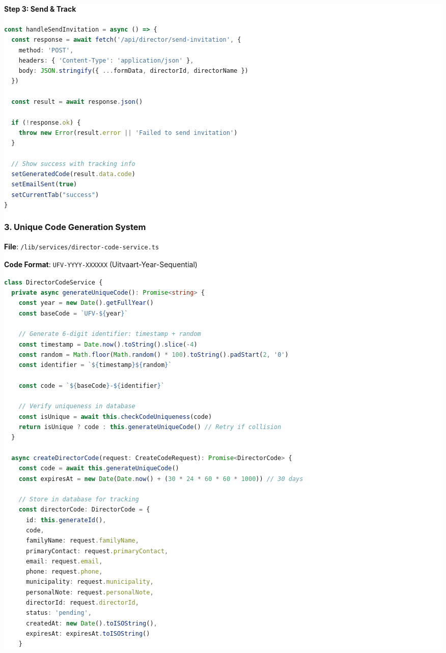 #### **Step 3: Send & Track**
```typescript
const handleSendInvitation = async () => {
  const response = await fetch('/api/director/send-invitation', {
    method: 'POST',
    headers: { 'Content-Type': 'application/json' },
    body: JSON.stringify({ ...formData, directorId, directorName })
  })

  const result = await response.json()
  
  if (!response.ok) {
    throw new Error(result.error || 'Failed to send invitation')
  }

  // Show success with tracking info
  setGeneratedCode(result.data.code)
  setEmailSent(true)
  setCurrentTab("success")
}
```

### 3. **Unique Code Generation System**

**File**: `/lib/services/director-code-service.ts`

**Code Format**: `UFV-YYYY-XXXXXX` (Uitvaart-Year-Sequential)

```typescript
class DirectorCodeService {
  private async generateUniqueCode(): Promise<string> {
    const year = new Date().getFullYear()
    const baseCode = `UFV-${year}`
    
    // Generate 6-digit identifier: timestamp + random
    const timestamp = Date.now().toString().slice(-4)
    const random = Math.floor(Math.random() * 100).toString().padStart(2, '0')
    const identifier = `${timestamp}${random}`
    
    const code = `${baseCode}-${identifier}`
    
    // Verify uniqueness in database
    const isUnique = await this.checkCodeUniqueness(code)
    return isUnique ? code : this.generateUniqueCode() // Retry if collision
  }

  async createDirectorCode(request: CreateCodeRequest): Promise<DirectorCode> {
    const code = await this.generateUniqueCode()
    const expiresAt = new Date(Date.now() + (30 * 24 * 60 * 60 * 1000)) // 30 days

    // Store in database for tracking
    const directorCode: DirectorCode = {
      id: this.generateId(),
      code,
      familyName: request.familyName,
      primaryContact: request.primaryContact,
      email: request.email,
      phone: request.phone,
      municipality: request.municipality,
      personalNote: request.personalNote,
      directorId: request.directorId,
      status: 'pending',
      createdAt: new Date().toISOString(),
      expiresAt: expiresAt.toISOString()
    }
```